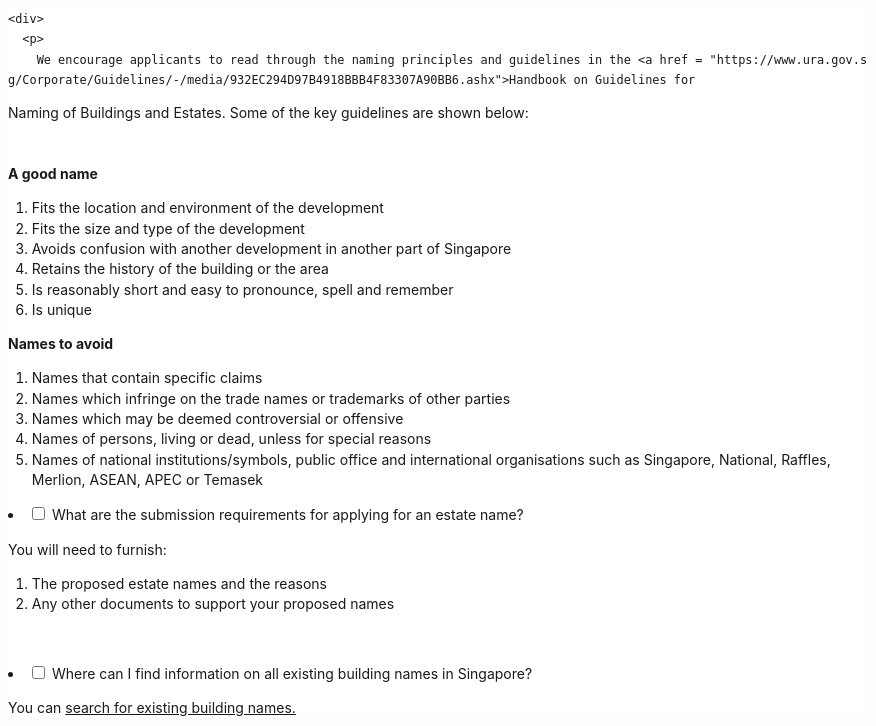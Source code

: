     <div>
      <p>
        We encourage applicants to read through the naming principles and guidelines in the <a href = "https://www.ura.gov.sg/Corporate/Guidelines/-/media/932EC294D97B4918BBB4F83307A90BB6.ashx">Handbook on Guidelines for  
Naming of Buildings and Estates.</a> Some of the key guidelines are shown below:  
				<br>
				<br>
<b>A good name</b>  
 
<ol>
<li>Fits the location and environment of the development</li>
<li>Fits the size and type of the development</li>  
<li>Avoids confusion with another development in another part of Singapore</li>  
<li>Retains the history of the building or the area</li>  
<li>Is reasonably short and easy to pronounce, spell and remember</li>  
<li>Is unique</li>  
 </ol>
	
<b>Names to avoid</b>
 
<ol>
<li>Names that contain specific claims</li>  
<li>Names which infringe on the trade names or trademarks of other parties</li> 
<li>Names which may be deemed controversial or offensive</li>  
<li>Names of persons, living or dead, unless for special reasons</li>  
<li>Names of national institutions/symbols, public office and international organisations such as Singapore, National, Raffles, Merlion, ASEAN, APEC or Temasek</li>
			</ol>
      </p>
    </div>
  </li>
  <li>
    <input type="checkbox" id="accordion14">
    <label for="accordion14">What are the submission requirements for applying for an estate name?</label>
    <div>      
        <p>You will need to furnish:  
<ol>  
	<li>The proposed estate names and the reasons</li> 
	<li>Any other documents to support your proposed names</li>
			</ol>
			</p>
                </div>
  </li>
    
  <li>
    <input type="checkbox" id="accordion15">
    <label for="accordion15">Where can I find information on all existing building names in Singapore?</label>
    <div>
        <p>You can <a href = "https://digitalservice.ura.gov.sg/sbnb/checkapprovednames">search for existing building names.</a></p>
          </div>
  </li>
	